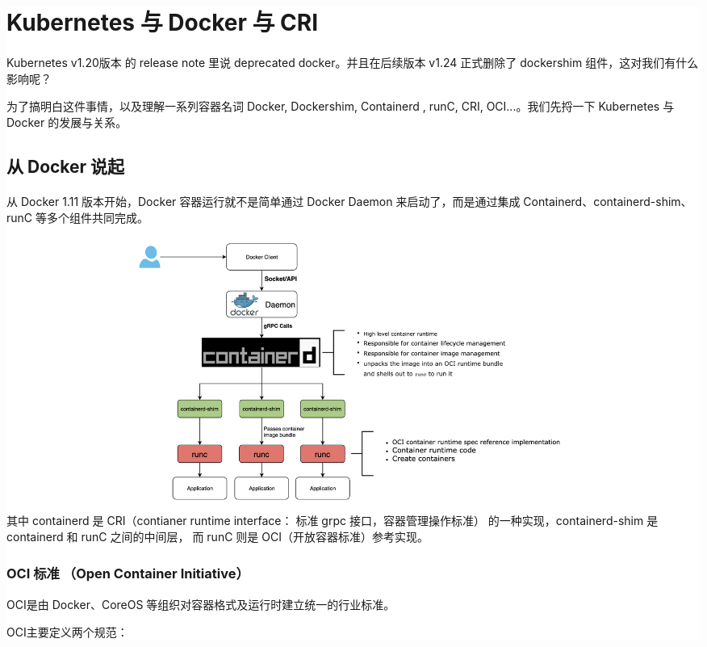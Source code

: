 # Kubernetes 与 Docker 与 CRI

Kubernetes v1.20版本 的 release note 里说 deprecated docker。并且在后续版本 v1.24 正式删除了 dockershim 组件，这对我们有什么影响呢？

为了搞明白这件事情，以及理解一系列容器名词 Docker, Dockershim, Containerd , runC, CRI, OCI...。我们先捋一下 Kubernetes 与 Docker 的发展与关系。


## 从 Docker 说起

从 Docker 1.11 版本开始，Docker 容器运行就不是简单通过 Docker Daemon 来启动了，而是通过集成 Containerd、containerd-shim、runC 等多个组件共同完成。

<div  align="center">
	<img src="../assets/docker-arc.png" width = "550"  align=center />
</div>

其中 containerd 是 CRI（contianer runtime interface： 标准 grpc 接口，容器管理操作标准） 的一种实现，containerd-shim 是 containerd 和 runC 之间的中间层， 而 runC 则是 OCI（开放容器标准）参考实现。


### OCI 标准 （Open Container Initiative）

OCI是由 Docker、CoreOS 等组织对容器格式及运行时建立统一的行业标准。

OCI主要定义两个规范：
